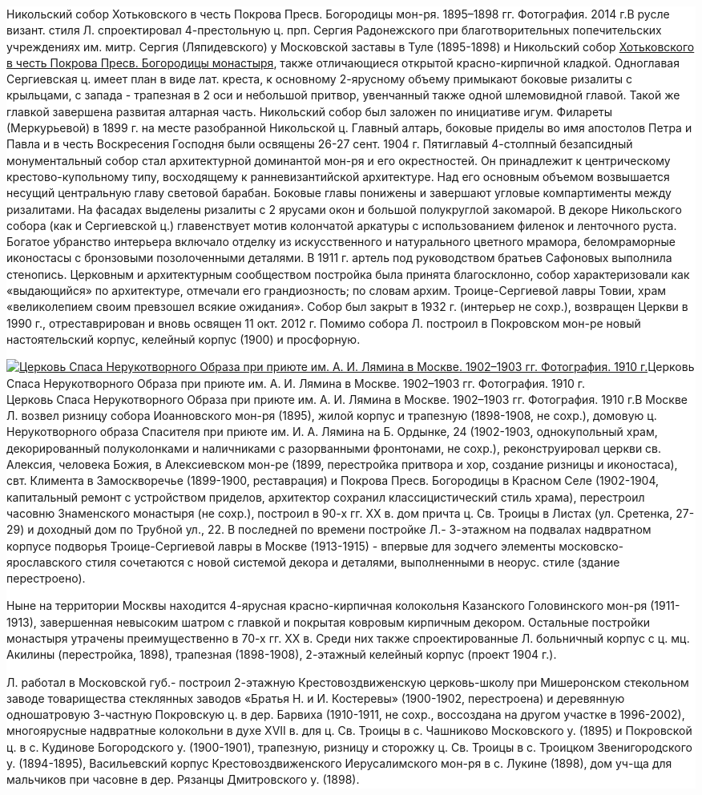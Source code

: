 Никольский собор Хотьковского в честь Покрова Пресв. Богородицы мон-ря. 1895–1898 гг. Фотография. 2014 г.В русле визант. стиля Л. спроектировал 4-престольную ц. прп. Сергия Радонежского при благотворительных попечительских учреждениях им. митр. Сергия (Ляпидевского) у Московской заставы в Туле (1895-1898) и Никольский собор [Хотьковского в честь Покрова Пресв. Богородицы монастыря](<https://pravenc.ru/text/Хотьковского в честь Покрова Пресв  Богородицы монастыря.html>), также отличающиеся открытой красно-кирпичной кладкой. Одноглавая Сергиевская ц. имеет план в виде лат. креста, к основному 2-ярусному объему примыкают боковые ризалиты с крыльцами, с запада - трапезная в 2 оси и небольшой притвор, увенчанный также одной шлемовидной главой. Такой же главкой завершена развитая алтарная часть. Никольский собор был заложен по инициативе игум. Филареты (Меркурьевой) в 1899 г. на месте разобранной Никольской ц. Главный алтарь, боковые приделы во имя апостолов Петра и Павла и в честь Воскресения Господня были освящены 26-27 сент. 1904 г. Пятиглавый 4-столпный безапсидный монументальный собор стал архитектурной доминантой мон-ря и его окрестностей. Он принадлежит к центрическому крестово-купольному типу, восходящему к ранневизантийской архитектуре. Над его основным объемом возвышается несущий центральную главу световой барабан. Боковые главы понижены и завершают угловые компартименты между ризалитами. На фасадах выделены ризалиты с 2 ярусами окон и большой полукруглой закомарой. В декоре Никольского собора (как и Сергиевской ц.) главенствует мотив колончатой аркатуры с использованием филенок и ленточного руста. Богатое убранство интерьера включало отделку из искусственного и натурального цветного мрамора, беломраморные иконостасы с бронзовыми позолоченными деталями. В 1911 г. артель под руководством братьев Сафоновых выполнила стенопись. Церковным и архитектурным сообществом постройка была принята благосклонно, собор характеризовали как «выдающийся» по архитектуре, отмечали его грандиозность; по словам архим. Троице-Сергиевой лавры Товии, храм «великолепием своим превзошел всякие ожидания». Собор был закрыт в 1932 г. (интерьер не сохр.), возвращен Церкви в 1990 г., отреставрирован и вновь освящен 11 окт. 2012 г. Помимо собора Л. построил в Покровском мон-ре новый настоятельский корпус, келейный корпус (1900) и просфорную.

[![Церковь Спаса Нерукотворного Образа при приюте им. А. И. Лямина в Москве. 1902–1903 гг. Фотография. 1910 г.](https://pravenc.ru/data/2019/08/18/1236506136/i200.jpg "Кликните для увеличения картинки")](https://pravenc.ru/data/2019/08/18/1236506136/i400.jpg)Церковь Спаса Нерукотворного Образа при приюте им. А. И. Лямина в Москве. 1902–1903 гг. Фотография. 1910 г.  
Церковь Спаса Нерукотворного Образа при приюте им. А. И. Лямина в Москве. 1902–1903 гг. Фотография. 1910 г.В Москве Л. возвел ризницу собора Иоанновского мон-ря (1895), жилой корпус и трапезную (1898-1908, не сохр.), домовую ц. Нерукотворного образа Спасителя при приюте им. И. А. Лямина на Б. Ордынке, 24 (1902-1903, однокупольный храм, декорированный полуколонками и наличниками с разорванными фронтонами, не сохр.), реконструировал церкви св. Алексия, человека Божия, в Алексиевском мон-ре (1899, перестройка притвора и хор, создание ризницы и иконостаса), свт. Климента в Замоскворечье (1899-1900, реставрация) и Покрова Пресв. Богородицы в Красном Селе (1902-1904, капитальный ремонт с устройством приделов, архитектор сохранил классицистический стиль храма), перестроил часовню Знаменского монастыря (не сохр.), построил в 90-х гг. XX в. дом причта ц. Св. Троицы в Листах (ул. Сретенка, 27-29) и доходный дом по Трубной ул., 22. В последней по времени постройке Л.- 3-этажном на подвалах надвратном корпусе подворья Троице-Сергиевой лавры в Москве (1913-1915) - впервые для зодчего элементы московско-ярославского стиля сочетаются с новой системой декора и деталями, выполненными в неорус. стиле (здание перестроено).

Ныне на территории Москвы находится 4-ярусная красно-кирпичная колокольня Казанского Головинского мон-ря (1911-1913), завершенная невысоким шатром с главкой и покрытая ковровым кирпичным декором. Остальные постройки монастыря утрачены преимущественно в 70-х гг. XX в. Среди них также спроектированные Л. больничный корпус с ц. мц. Акилины (перестройка, 1898), трапезная (1898-1908), 2-этажный келейный корпус (проект 1904 г.).

Л. работал в Московской губ.- построил 2-этажную Крестовоздвиженскую церковь-школу при Мишеронском стекольном заводе товарищества стеклянных заводов «Братья Н. и И. Костеревы» (1900-1902, перестроена) и деревянную одношатровую 3-частную Покровскую ц. в дер. Барвиха (1910-1911, не сохр., воссоздана на другом участке в 1996-2002), многоярусные надвратные колокольни в духе XVII в. для ц. Св. Троицы в с. Чашниково Московского у. (1895) и Покровской ц. в с. Кудинове Богородского у. (1900-1901), трапезную, ризницу и сторожку ц. Св. Троицы в с. Троицком Звенигородского у. (1894-1895), Васильевский корпус Крестовоздвиженского Иерусалимского мон-ря в с. Лукине (1898), дом уч-ща для мальчиков при часовне в дер. Рязанцы Дмитровского у. (1898).
